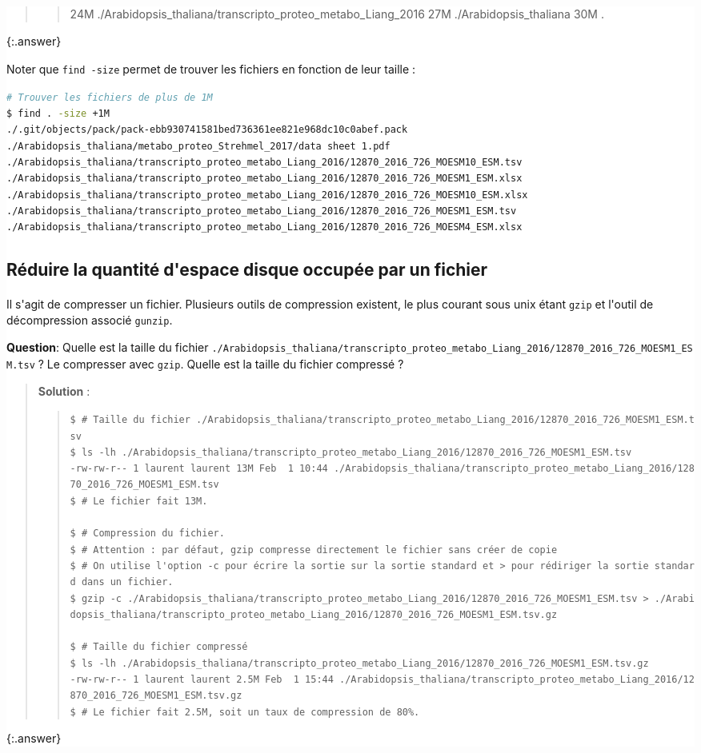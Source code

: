 > > 24M     ./Arabidopsis_thaliana/transcripto_proteo_metabo_Liang_2016
> > 27M     ./Arabidopsis_thaliana
> > 30M .
> > ```
{:.answer}



Noter que `find -size` permet de trouver les fichiers en fonction de
leur taille :

```bash
# Trouver les fichiers de plus de 1M
$ find . -size +1M
./.git/objects/pack/pack-ebb930741581bed736361ee821e968dc10c0abef.pack
./Arabidopsis_thaliana/metabo_proteo_Strehmel_2017/data sheet 1.pdf
./Arabidopsis_thaliana/transcripto_proteo_metabo_Liang_2016/12870_2016_726_MOESM10_ESM.tsv
./Arabidopsis_thaliana/transcripto_proteo_metabo_Liang_2016/12870_2016_726_MOESM1_ESM.xlsx
./Arabidopsis_thaliana/transcripto_proteo_metabo_Liang_2016/12870_2016_726_MOESM10_ESM.xlsx
./Arabidopsis_thaliana/transcripto_proteo_metabo_Liang_2016/12870_2016_726_MOESM1_ESM.tsv
./Arabidopsis_thaliana/transcripto_proteo_metabo_Liang_2016/12870_2016_726_MOESM4_ESM.xlsx
```


## Réduire la quantité d'espace disque occupée par un fichier

Il s'agit de compresser un fichier.
Plusieurs outils de compression existent, le plus courant sous unix étant `gzip`
et l'outil de décompression associé `gunzip`.

**Question**: Quelle est la taille du fichier `./Arabidopsis_thaliana/transcripto_proteo_metabo_Liang_2016/12870_2016_726_MOESM1_ESM.tsv` ?
Le compresser avec `gzip`. Quelle est la taille du fichier compressé ?

> **Solution** :
> > ```
> > $ # Taille du fichier ./Arabidopsis_thaliana/transcripto_proteo_metabo_Liang_2016/12870_2016_726_MOESM1_ESM.tsv
> > $ ls -lh ./Arabidopsis_thaliana/transcripto_proteo_metabo_Liang_2016/12870_2016_726_MOESM1_ESM.tsv
> > -rw-rw-r-- 1 laurent laurent 13M Feb  1 10:44 ./Arabidopsis_thaliana/transcripto_proteo_metabo_Liang_2016/12870_2016_726_MOESM1_ESM.tsv
> > $ # Le fichier fait 13M.
> >
> > $ # Compression du fichier.
> > $ # Attention : par défaut, gzip compresse directement le fichier sans créer de copie
> > $ # On utilise l'option -c pour écrire la sortie sur la sortie standard et > pour rédiriger la sortie standard dans un fichier.
> > $ gzip -c ./Arabidopsis_thaliana/transcripto_proteo_metabo_Liang_2016/12870_2016_726_MOESM1_ESM.tsv > ./Arabidopsis_thaliana/transcripto_proteo_metabo_Liang_2016/12870_2016_726_MOESM1_ESM.tsv.gz
> >
> > $ # Taille du fichier compressé
> > $ ls -lh ./Arabidopsis_thaliana/transcripto_proteo_metabo_Liang_2016/12870_2016_726_MOESM1_ESM.tsv.gz
> > -rw-rw-r-- 1 laurent laurent 2.5M Feb  1 15:44 ./Arabidopsis_thaliana/transcripto_proteo_metabo_Liang_2016/12870_2016_726_MOESM1_ESM.tsv.gz
> > $ # Le fichier fait 2.5M, soit un taux de compression de 80%.
> > ```
{:.answer}
